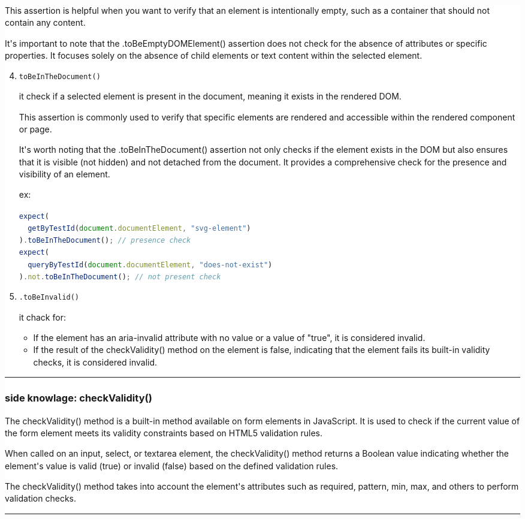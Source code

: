    This assertion is helpful when you want to verify that an element is
   intentionally empty, such as a container that should not contain any content.

   It's important to note that the .toBeEmptyDOMElement() assertion does not check
   for the absence of attributes or specific properties. It focuses solely on the
   absence of child elements or text content within the selected element.

4. `toBeInTheDocument()`

   it check if a selected element is present in the document, meaning it exists in
   the rendered DOM.

   This assertion is commonly used to verify that specific elements are rendered
   and accessible within the rendered component or page.

   It's worth noting that the .toBeInTheDocument() assertion not only checks if the
   element exists in the DOM but also ensures that it is visible (not hidden) and
   not detached from the document. It provides a comprehensive check for the
   presence and visibility of an element.

   ex:

   ```js
   expect(
     getByTestId(document.documentElement, "svg-element")
   ).toBeInTheDocument(); // presence check
   expect(
     queryByTestId(document.documentElement, "does-not-exist")
   ).not.toBeInTheDocument(); // not present check
   ```

5. `.toBeInvalid()`

   it chack for:

   - If the element has an aria-invalid attribute with no value or a value of
     "true", it is considered invalid.
   - If the result of the checkValidity() method on the element is false,
     indicating that the element fails its built-in validity checks, it is
     considered invalid.

---

### side knowlage: checkValidity()

The checkValidity() method is a built-in method available on form elements in
JavaScript. It is used to check if the current value of the form element meets
its validity constraints based on HTML5 validation rules.

When called on an input, select, or textarea element, the checkValidity() method
returns a Boolean value indicating whether the element's value is valid (true)
or invalid (false) based on the defined validation rules.

The checkValidity() method takes into account the element's attributes such as
required, pattern, min, max, and others to perform validation checks.

---
